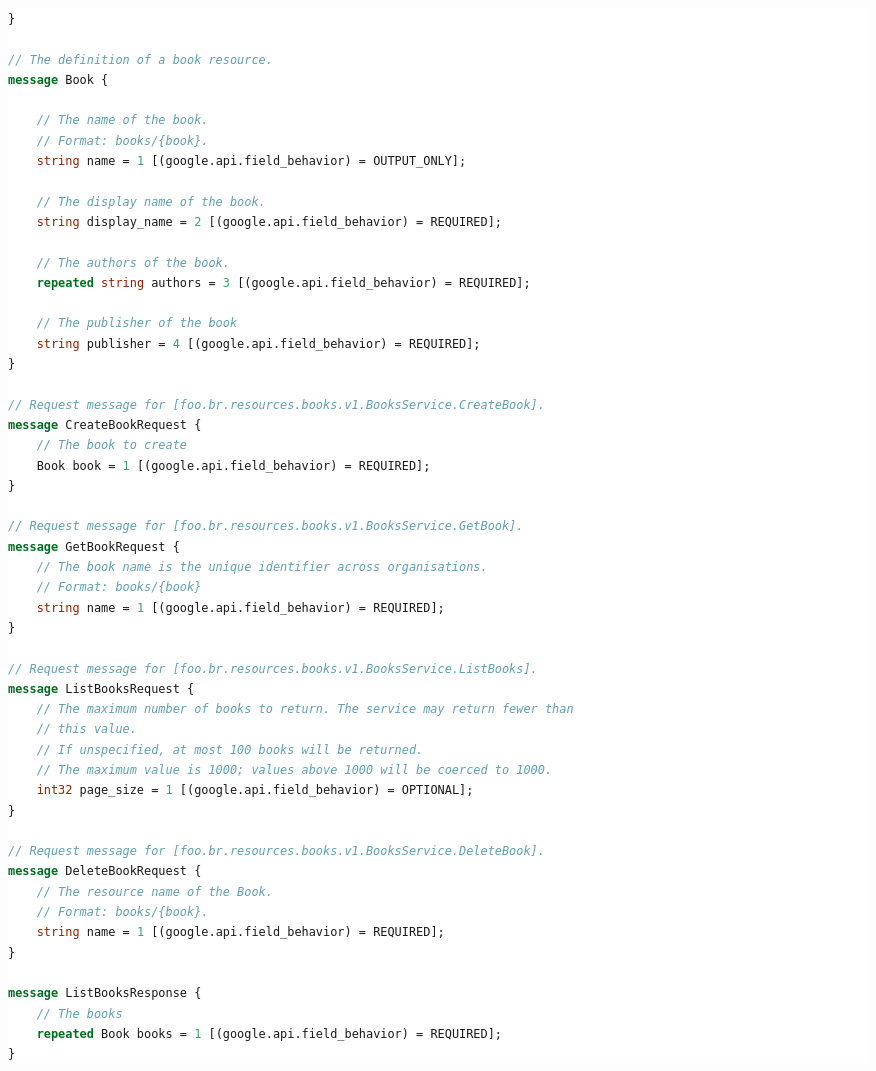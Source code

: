 ```protobuf
}

// The definition of a book resource.
message Book {

	// The name of the book.
	// Format: books/{book}.
	string name = 1 [(google.api.field_behavior) = OUTPUT_ONLY];

	// The display name of the book.
	string display_name = 2 [(google.api.field_behavior) = REQUIRED];

	// The authors of the book.
	repeated string authors = 3 [(google.api.field_behavior) = REQUIRED];

	// The publisher of the book
	string publisher = 4 [(google.api.field_behavior) = REQUIRED];
}

// Request message for [foo.br.resources.books.v1.BooksService.CreateBook].
message CreateBookRequest {
	// The book to create
	Book book = 1 [(google.api.field_behavior) = REQUIRED];
}

// Request message for [foo.br.resources.books.v1.BooksService.GetBook].
message GetBookRequest {
	// The book name is the unique identifier across organisations.
	// Format: books/{book}
	string name = 1 [(google.api.field_behavior) = REQUIRED];
}

// Request message for [foo.br.resources.books.v1.BooksService.ListBooks].
message ListBooksRequest {
	// The maximum number of books to return. The service may return fewer than
	// this value.
	// If unspecified, at most 100 books will be returned.
	// The maximum value is 1000; values above 1000 will be coerced to 1000.
	int32 page_size = 1 [(google.api.field_behavior) = OPTIONAL];
}

// Request message for [foo.br.resources.books.v1.BooksService.DeleteBook].
message DeleteBookRequest {
	// The resource name of the Book.
	// Format: books/{book}.
	string name = 1 [(google.api.field_behavior) = REQUIRED];
}

message ListBooksResponse {
	// The books
	repeated Book books = 1 [(google.api.field_behavior) = REQUIRED];
}
```
